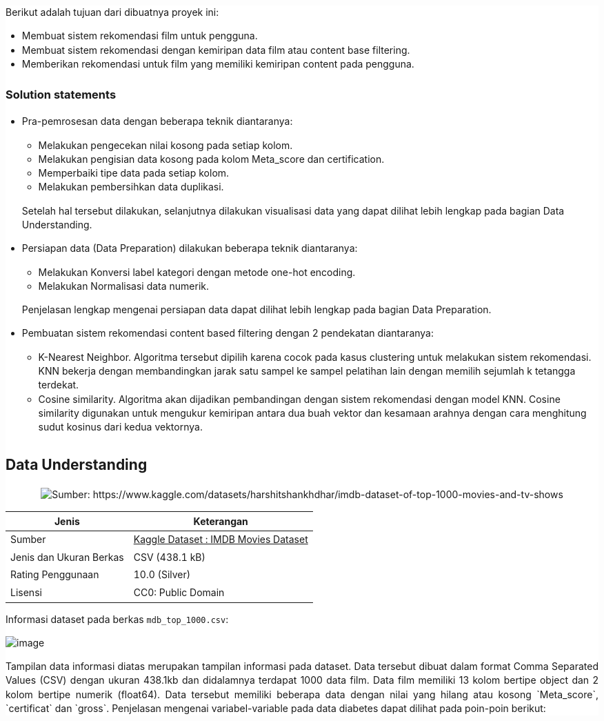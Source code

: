 Berikut adalah tujuan dari dibuatnya proyek ini:
- Membuat sistem rekomendasi film untuk pengguna.
- Membuat sistem rekomendasi dengan kemiripan data film atau content base filtering.
- Memberikan rekomendasi untuk film yang memiliki kemiripan content pada pengguna.

### Solution statements

- Pra-pemrosesan data dengan beberapa teknik diantaranya:
  - Melakukan pengecekan nilai kosong pada setiap kolom.
  - Melakukan pengisian data kosong pada kolom Meta_score dan certification.
  - Memperbaiki tipe data pada setiap kolom.
  - Melakukan pembersihkan data duplikasi.

  Setelah hal tersebut dilakukan, selanjutnya dilakukan visualisasi data yang dapat dilihat lebih lengkap pada bagian Data Understanding.

- Persiapan data (Data Preparation) dilakukan beberapa teknik diantaranya:
  - Melakukan Konversi label kategori dengan metode one-hot encoding.
  - Melakukan Normalisasi data numerik.
  
  Penjelasan lengkap mengenai persiapan data dapat dilihat lebih lengkap pada bagian Data Preparation.

- Pembuatan sistem rekomendasi content based filtering dengan 2 pendekatan diantaranya:
  - K-Nearest Neighbor. Algoritma tersebut dipilih karena cocok pada kasus clustering untuk melakukan sistem rekomendasi. KNN bekerja dengan membandingkan jarak satu sampel ke sampel pelatihan lain dengan memilih sejumlah k tetangga terdekat.
  - Cosine similarity. Algoritma akan dijadikan pembandingan dengan sistem rekomendasi dengan model KNN. Cosine similarity digunakan untuk mengukur kemiripan antara dua buah vektor dan kesamaan arahnya dengan cara menghitung sudut kosinus dari kedua vektornya. 

## Data Understanding
<p align='center'>
  <img  width='100%' src='https://user-images.githubusercontent.com/57904007/170904420-aa173c83-573b-434b-a316-525faa908e35.png' alt='Sumber: https://www.kaggle.com/datasets/harshitshankhdhar/imdb-dataset-of-top-1000-movies-and-tv-shows'>
</p>

| Jenis | Keterangan |
| - | - |
| Sumber | [Kaggle Dataset : IMDB Movies Dataset](https://www.kaggle.com/datasets/harshitshankhdhar/imdb-dataset-of-top-1000-movies-and-tv-shows/metadata) |
| Jenis dan Ukuran Berkas | CSV (438.1 kB) |
| Rating Penggunaan | 10.0 (Silver) |
| Lisensi | CC0: Public Domain |


Informasi dataset pada berkas `mdb_top_1000.csv`:

![image](https://user-images.githubusercontent.com/57904007/171077834-c9e84392-ca7d-42a8-8eb0-4858da091545.png)

<p align='justify'>
Tampilan data informasi diatas merupakan tampilan informasi pada dataset. Data tersebut dibuat dalam format Comma Separated Values (CSV) dengan ukuran 438.1kb dan didalamnya terdapat 1000 data film. Data film memiliki 13 kolom bertipe object dan 2 kolom bertipe numerik (float64). Data tersebut memiliki beberapa data dengan nilai yang hilang atau kosong `Meta_score`, `certificat` dan `gross`. Penjelasan mengenai variabel-variable pada data diabetes dapat dilihat pada poin-poin berikut:
</p>

